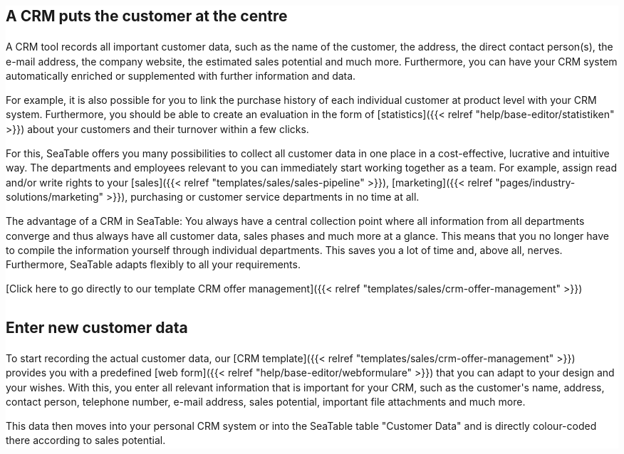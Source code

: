 ## A CRM puts the customer at the centre

A CRM tool records all important customer data, such as the name of the customer, the address, the direct contact person(s), the e-mail address, the company website, the estimated sales potential and much more. Furthermore, you can have your CRM system automatically enriched or supplemented with further information and data.

For example, it is also possible for you to link the purchase history of each individual customer at product level with your CRM system. Furthermore, you should be able to create an evaluation in the form of [statistics]({{< relref "help/base-editor/statistiken" >}}) about your customers and their turnover within a few clicks.

For this, SeaTable offers you many possibilities to collect all customer data in one place in a cost-effective, lucrative and intuitive way. The departments and employees relevant to you can immediately start working together as a team. For example, assign read and/or write rights to your [sales]({{< relref "templates/sales/sales-pipeline" >}}), [marketing]({{< relref "pages/industry-solutions/marketing" >}}), purchasing or customer service departments in no time at all.

The advantage of a CRM in SeaTable: You always have a central collection point where all information from all departments converge and thus always have all customer data, sales phases and much more at a glance. This means that you no longer have to compile the information yourself through individual departments. This saves you a lot of time and, above all, nerves. Furthermore, SeaTable adapts flexibly to all your requirements.

[Click here to go directly to our template CRM offer management]({{< relref "templates/sales/crm-offer-management" >}})

## Enter new customer data

To start recording the actual customer data, our [CRM template]({{< relref "templates/sales/crm-offer-management" >}}) provides you with a predefined [web form]({{< relref "help/base-editor/webformulare" >}}) that you can adapt to your design and your wishes. With this, you enter all relevant information that is important for your CRM, such as the customer's name, address, contact person, telephone number, e-mail address, sales potential, important file attachments and much more.

This data then moves into your personal CRM system or into the SeaTable table "Customer Data" and is directly colour-coded there according to sales potential.
